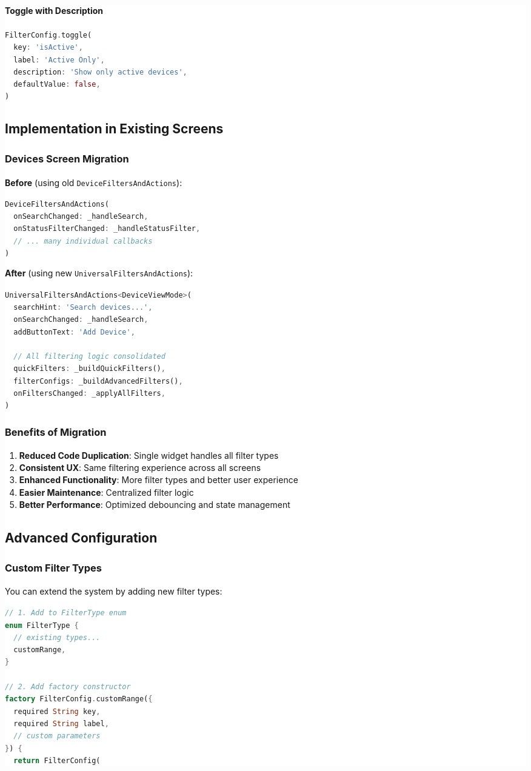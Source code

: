 #### Toggle with Description
```dart
FilterConfig.toggle(
  key: 'isActive',
  label: 'Active Only',
  description: 'Show only active devices',
  defaultValue: false,
)
```

## Implementation in Existing Screens

### Devices Screen Migration

**Before** (using old `DeviceFiltersAndActions`):
```dart
DeviceFiltersAndActions(
  onSearchChanged: _handleSearch,
  onStatusFilterChanged: _handleStatusFilter,
  // ... many individual callbacks
)
```

**After** (using new `UniversalFiltersAndActions`):
```dart
UniversalFiltersAndActions<DeviceViewMode>(
  searchHint: 'Search devices...',
  onSearchChanged: _handleSearch,
  addButtonText: 'Add Device',
  
  // All filtering logic consolidated
  quickFilters: _buildQuickFilters(),
  filterConfigs: _buildAdvancedFilters(),
  onFiltersChanged: _applyAllFilters,
)
```

### Benefits of Migration

1. **Reduced Code Duplication**: Single widget handles all filter types
2. **Consistent UX**: Same filtering experience across all screens
3. **Enhanced Functionality**: More filter types and better user experience
4. **Easier Maintenance**: Centralized filter logic
5. **Better Performance**: Optimized debouncing and state management

## Advanced Configuration

### Custom Filter Types

You can extend the system by adding new filter types:

```dart
// 1. Add to FilterType enum
enum FilterType { 
  // existing types...
  customRange,
}

// 2. Add factory constructor
factory FilterConfig.customRange({
  required String key,
  required String label,
  // custom parameters
}) {
  return FilterConfig(
```